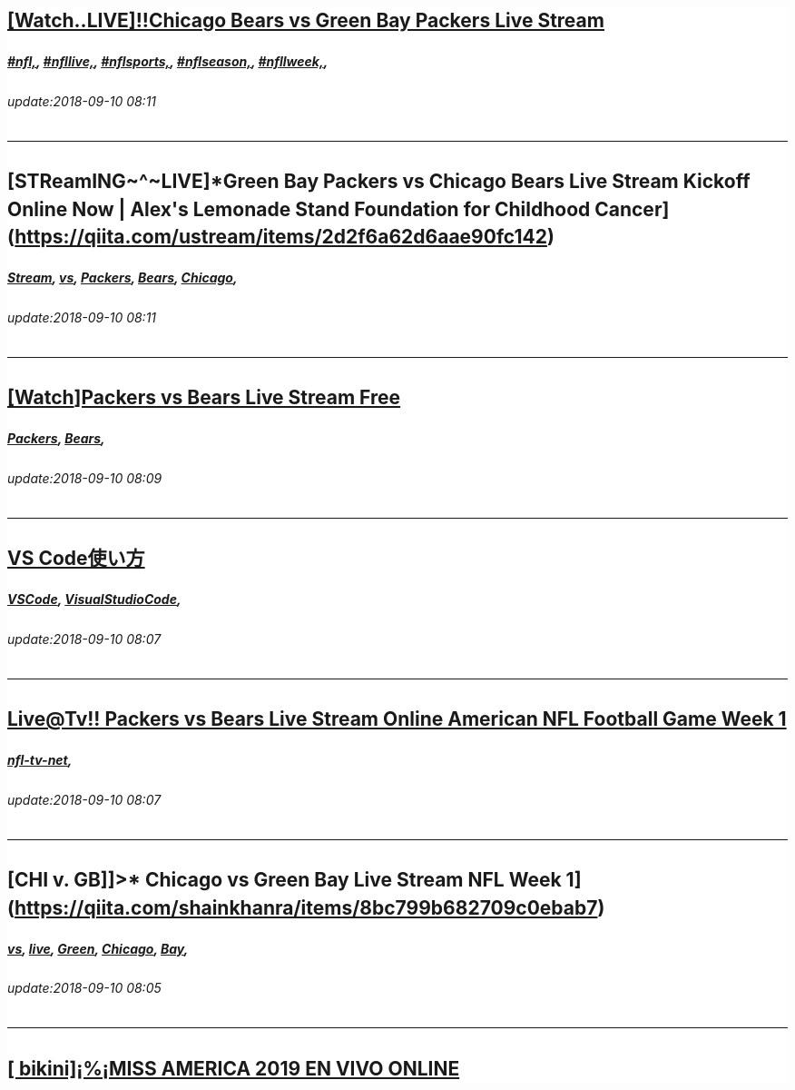 ## [[Watch..LIVE]!!Chicago Bears vs Green Bay Packers Live Stream](https://qiita.com/royal/items/4787b417fcebd06e1404)
##### [#nfl,](https://qiita.com/tags/#nfl,), [#nfllive,](https://qiita.com/tags/#nfllive,), [#nflsports,](https://qiita.com/tags/#nflsports,), [#nflseason,](https://qiita.com/tags/#nflseason,), [#nfllweek,](https://qiita.com/tags/#nfllweek,), 
###### update:2018-09-10 08:11
---
## [STReamING~^~LIVE]*Green Bay Packers vs Chicago Bears Live Stream Kickoff Online Now | Alex's Lemonade Stand Foundation for Childhood Cancer](https://qiita.com/ustream/items/2d2f6a62d6aae90fc142)
##### [Stream](https://qiita.com/tags/Stream), [vs](https://qiita.com/tags/vs), [Packers](https://qiita.com/tags/Packers), [Bears](https://qiita.com/tags/Bears), [Chicago](https://qiita.com/tags/Chicago), 
###### update:2018-09-10 08:11
---
## [[**Watch**]Packers vs Bears Live Stream Free](https://qiita.com/nolanbill70/items/46f5cb32918e3cd53351)
##### [Packers](https://qiita.com/tags/Packers), [Bears](https://qiita.com/tags/Bears), 
###### update:2018-09-10 08:09
---
## [VS Code使い方](https://qiita.com/uecyan0826/items/75fe6bf78a743f65bca3)
##### [VSCode](https://qiita.com/tags/VSCode), [VisualStudioCode](https://qiita.com/tags/VisualStudioCode), 
###### update:2018-09-10 08:07
---
## [Live@Tv!! Packers  vs Bears Live Stream Online American NFL Football Game Week 1](https://qiita.com/babua/items/deca02dc863f2a548c6c)
##### [nfl-tv-net](https://qiita.com/tags/nfl-tv-net), 
###### update:2018-09-10 08:07
---
## [CHI v. GB]]>* Chicago vs Green Bay Live Stream NFL Week 1](https://qiita.com/shainkhanra/items/8bc799b682709c0ebab7)
##### [vs](https://qiita.com/tags/vs), [live](https://qiita.com/tags/live), [Green](https://qiita.com/tags/Green), [Chicago](https://qiita.com/tags/Chicago), [Bay](https://qiita.com/tags/Bay), 
###### update:2018-09-10 08:05
---
## [[ bikini]¡%¡MISS AMERICA 2019 EN VIVO ONLINE](https://qiita.com/bikini/items/d3efb5fbeb57fd01da38)